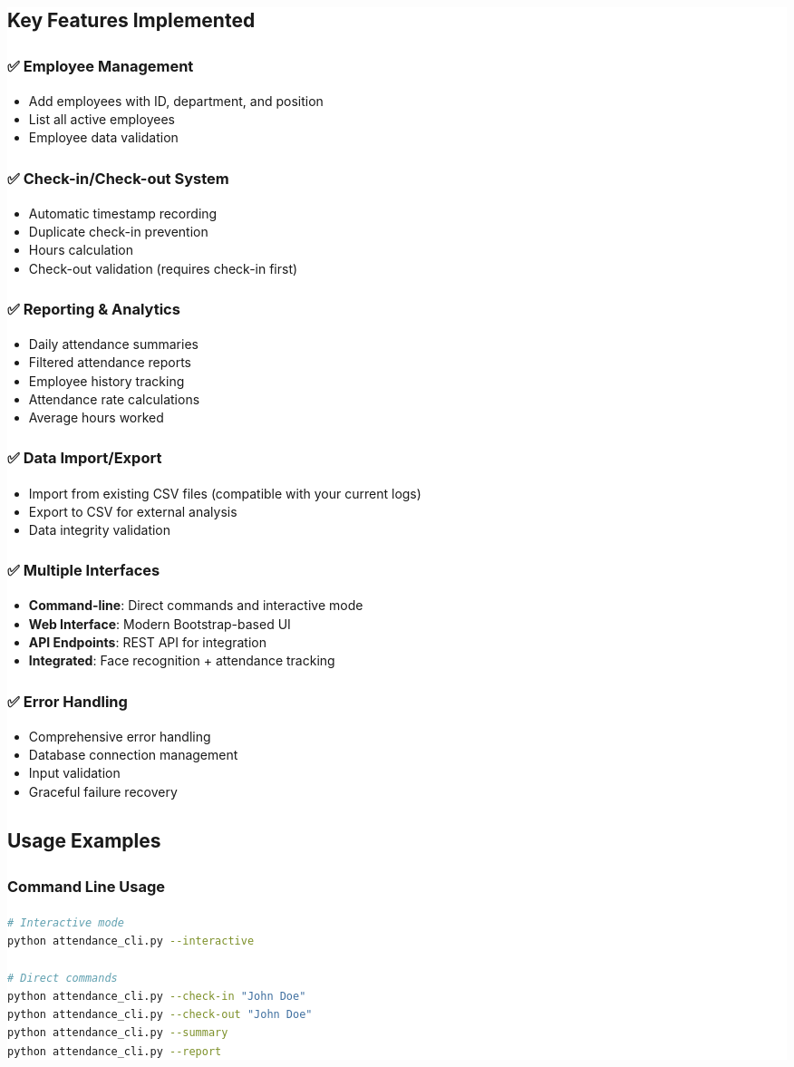 ## Key Features Implemented

### ✅ Employee Management
- Add employees with ID, department, and position
- List all active employees
- Employee data validation

### ✅ Check-in/Check-out System
- Automatic timestamp recording
- Duplicate check-in prevention
- Hours calculation
- Check-out validation (requires check-in first)

### ✅ Reporting & Analytics
- Daily attendance summaries
- Filtered attendance reports
- Employee history tracking
- Attendance rate calculations
- Average hours worked

### ✅ Data Import/Export
- Import from existing CSV files (compatible with your current logs)
- Export to CSV for external analysis
- Data integrity validation

### ✅ Multiple Interfaces
- **Command-line**: Direct commands and interactive mode
- **Web Interface**: Modern Bootstrap-based UI
- **API Endpoints**: REST API for integration
- **Integrated**: Face recognition + attendance tracking

### ✅ Error Handling
- Comprehensive error handling
- Database connection management
- Input validation
- Graceful failure recovery

## Usage Examples

### Command Line Usage
```bash
# Interactive mode
python attendance_cli.py --interactive

# Direct commands
python attendance_cli.py --check-in "John Doe"
python attendance_cli.py --check-out "John Doe"
python attendance_cli.py --summary
python attendance_cli.py --report
```
